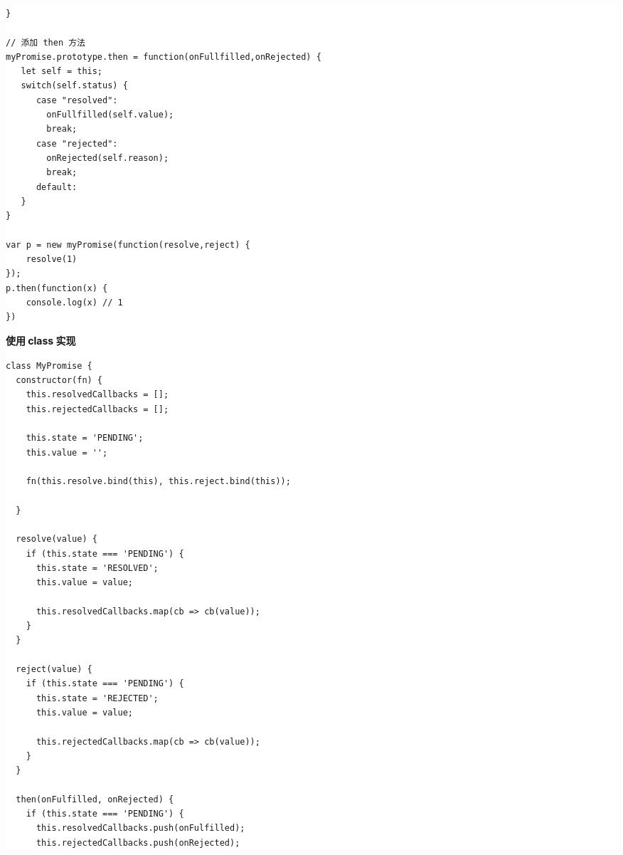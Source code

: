     }

    // 添加 then 方法
    myPromise.prototype.then = function(onFullfilled,onRejected) {
       let self = this;
       switch(self.status) {
          case "resolved":
            onFullfilled(self.value);
            break;
          case "rejected":
            onRejected(self.reason);
            break;
          default:
       }
    }

    var p = new myPromise(function(resolve,reject) {
        resolve(1)
    });
    p.then(function(x) {
        console.log(x) // 1
    })

**使用 class 实现**

    class MyPromise {
      constructor(fn) {
        this.resolvedCallbacks = [];
        this.rejectedCallbacks = [];

        this.state = 'PENDING';
        this.value = '';

        fn(this.resolve.bind(this), this.reject.bind(this));

      }

      resolve(value) {
        if (this.state === 'PENDING') {
          this.state = 'RESOLVED';
          this.value = value;

          this.resolvedCallbacks.map(cb => cb(value));
        }
      }

      reject(value) {
        if (this.state === 'PENDING') {
          this.state = 'REJECTED';
          this.value = value;

          this.rejectedCallbacks.map(cb => cb(value));
        }
      }

      then(onFulfilled, onRejected) {
        if (this.state === 'PENDING') {
          this.resolvedCallbacks.push(onFulfilled);
          this.rejectedCallbacks.push(onRejected);
